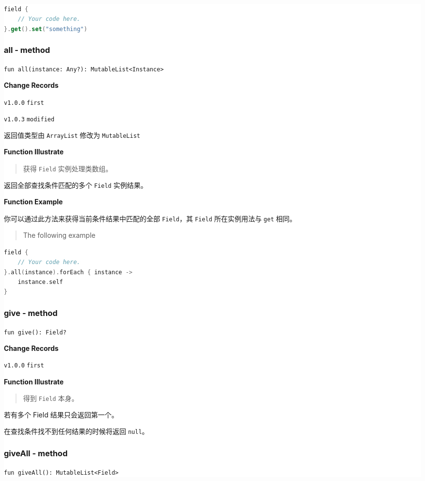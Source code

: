 ```kotlin
field {
    // Your code here.
}.get().set("something")
```

### all <span class="symbol">- method</span>

```kotlin:no-line-numbers
fun all(instance: Any?): MutableList<Instance>
```

**Change Records**

`v1.0.0` `first`

`v1.0.3` `modified`

返回值类型由 `ArrayList` 修改为 `MutableList`

**Function Illustrate**

> 获得 `Field` 实例处理类数组。

返回全部查找条件匹配的多个 `Field` 实例结果。

**Function Example**

你可以通过此方法来获得当前条件结果中匹配的全部 `Field`，其 `Field` 所在实例用法与 `get` 相同。

> The following example

```kotlin
field {
    // Your code here.
}.all(instance).forEach { instance ->
    instance.self
}
```

### give <span class="symbol">- method</span>

```kotlin:no-line-numbers
fun give(): Field?
```

**Change Records**

`v1.0.0` `first`

**Function Illustrate**

> 得到 `Field` 本身。

若有多个 Field 结果只会返回第一个。

在查找条件找不到任何结果的时候将返回 `null`。

### giveAll <span class="symbol">- method</span>

```kotlin:no-line-numbers
fun giveAll(): MutableList<Field>
```

